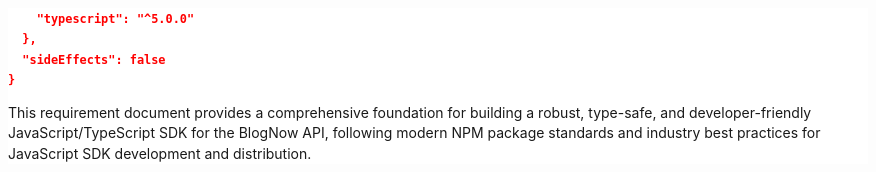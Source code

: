 ```json
    "typescript": "^5.0.0"
  },
  "sideEffects": false
}
```

This requirement document provides a comprehensive foundation for building a robust, type-safe, and developer-friendly JavaScript/TypeScript SDK for the BlogNow API, following modern NPM package standards and industry best practices for JavaScript SDK development and distribution.

